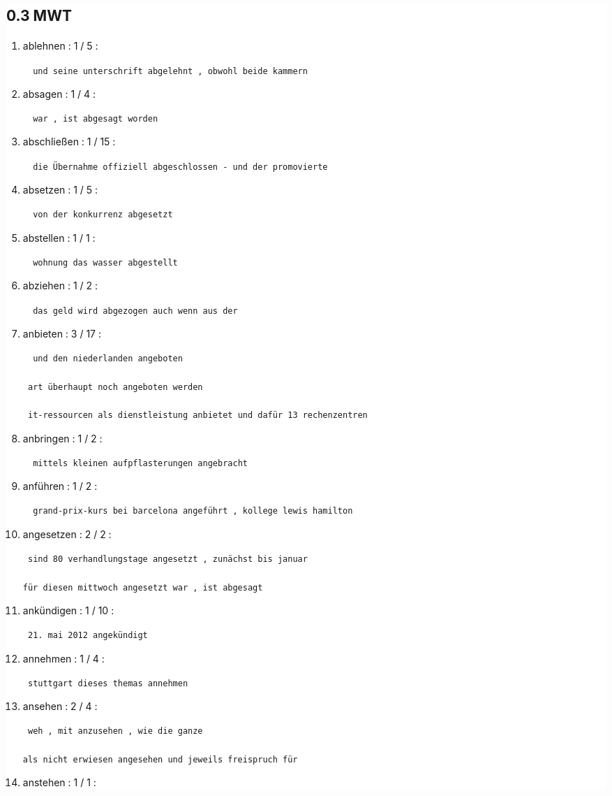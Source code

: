## 0.3 MWT

1. ablehnen : 1  / 5 :

		 und seine unterschrift abgelehnt , obwohl beide kammern

2. absagen : 1  / 4 :

		 war , ist abgesagt worden

3. abschließen : 1  / 15 :

		 die Übernahme offiziell abgeschlossen - und der promovierte

4. absetzen : 1  / 5 :

		 von der konkurrenz abgesetzt

5. abstellen : 1  / 1 :

		 wohnung das wasser abgestellt

6. abziehen : 1  / 2 :

		 das geld wird abgezogen auch wenn aus der

7. anbieten : 3  / 17 :

		 und den niederlanden angeboten

		art überhaupt noch angeboten werden

		it-ressourcen als dienstleistung anbietet und dafür 13 rechenzentren

8. anbringen : 1  / 2 :

		 mittels kleinen aufpflasterungen angebracht

9. anführen : 1  / 2 :

		 grand-prix-kurs bei barcelona angeführt , kollege lewis hamilton

10. angesetzen : 2  / 2 :

		 sind 80 verhandlungstage angesetzt , zunächst bis januar

		für diesen mittwoch angesetzt war , ist abgesagt

11. ankündigen : 1  / 10 :

		 21. mai 2012 angekündigt

12. annehmen : 1  / 4 :

		 stuttgart dieses themas annehmen

13. ansehen : 2  / 4 :

		 weh , mit anzusehen , wie die ganze

		als nicht erwiesen angesehen und jeweils freispruch für

14. anstehen : 1  / 1 :
